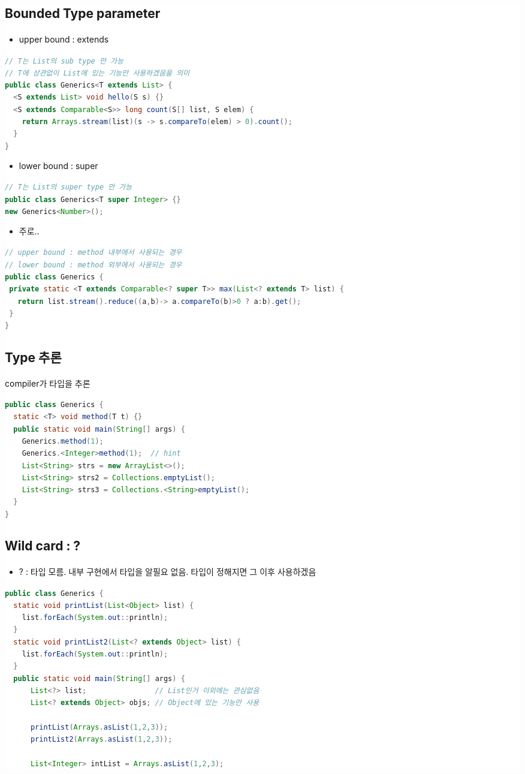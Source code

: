 ## Bounded Type parameter
- upper bound : extends
```java
// T는 List의 sub type 만 가능
// T에 상관없이 List에 있는 기능만 사용하겠음을 의미
public class Generics<T extends List> {
  <S extends List> void hello(S s) {}
  <S extends Comparable<S>> long count(S[] list, S elem) {
    return Arrays.stream(list)(s -> s.compareTo(elem) > 0).count();
  }
}
```
- lower bound : super
```java
// T는 List의 super type 만 가능
public class Generics<T super Integer> {}
new Generics<Number>();
```
- 주로..
```java
// upper bound : method 내부에서 사용되는 경우
// lower bound : method 외부에서 사용되는 경우
public class Generics {
 private static <T extends Comparable<? super T>> max(List<? extends T> list) {
   return list.stream().reduce((a,b)-> a.compareTo(b)>0 ? a:b).get();
 }
}
```


## Type 추론
compiler가 타입을 추론
```java
public class Generics {
  static <T> void method(T t) {}
  public static void main(String[] args) {
    Generics.method(1);
    Generics.<Integer>method(1);  // hint
    List<String> strs = new ArrayList<>();
    List<String> strs2 = Collections.emptyList();
    List<String> strs3 = Collections.<String>emptyList();
  }
}
```

## Wild card : ?
- ? : 타입 모름. 내부 구현에서 타입을 알필요 없음. 타입이 정해지면 그 이후 사용하겠음
```java
public class Generics {
  static void printList(List<Object> list) {
    list.forEach(System.out::println);
  }
  static void printList2(List<? extends Object> list) {
    list.forEach(System.out::println);
  }
  public static void main(String[] args) {
      List<?> list;                // List인거 이외에는 관심없음
      List<? extends Object> objs; // Object에 있는 기능만 사용

      printList(Arrays.asList(1,2,3));
      printList2(Arrays.asList(1,2,3));

      List<Integer> intList = Arrays.asList(1,2,3);
```
